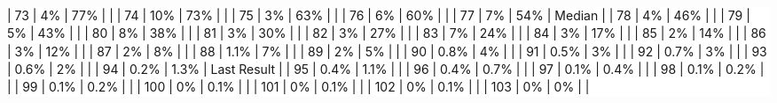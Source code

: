 | 73 | 4% | 77% |  |
| 74 | 10% | 73% |  |
| 75 | 3% | 63% |  |
| 76 | 6% | 60% |  |
| 77 | 7% | 54% | Median |
| 78 | 4% | 46% |  |
| 79 | 5% | 43% |  |
| 80 | 8% | 38% |  |
| 81 | 3% | 30% |  |
| 82 | 3% | 27% |  |
| 83 | 7% | 24% |  |
| 84 | 3% | 17% |  |
| 85 | 2% | 14% |  |
| 86 | 3% | 12% |  |
| 87 | 2% | 8% |  |
| 88 | 1.1% | 7% |  |
| 89 | 2% | 5% |  |
| 90 | 0.8% | 4% |  |
| 91 | 0.5% | 3% |  |
| 92 | 0.7% | 3% |  |
| 93 | 0.6% | 2% |  |
| 94 | 0.2% | 1.3% | Last Result |
| 95 | 0.4% | 1.1% |  |
| 96 | 0.4% | 0.7% |  |
| 97 | 0.1% | 0.4% |  |
| 98 | 0.1% | 0.2% |  |
| 99 | 0.1% | 0.2% |  |
| 100 | 0% | 0.1% |  |
| 101 | 0% | 0.1% |  |
| 102 | 0% | 0.1% |  |
| 103 | 0% | 0% |  |
